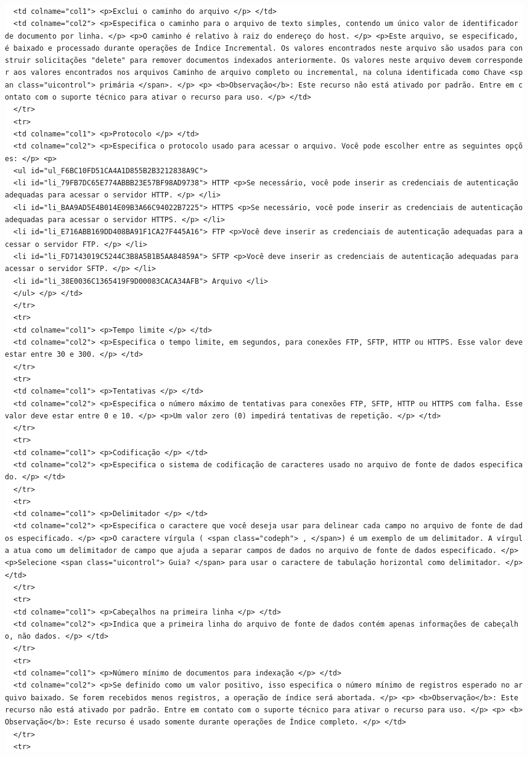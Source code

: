       <td colname="col1"> <p>Exclui o caminho do arquivo </p> </td> 
      <td colname="col2"> <p>Especifica o caminho para o arquivo de texto simples, contendo um único valor de identificador de documento por linha. </p> <p>O caminho é relativo à raiz do endereço do host. </p> <p>Este arquivo, se especificado, é baixado e processado durante operações de Índice Incremental. Os valores encontrados neste arquivo são usados para construir solicitações "delete" para remover documentos indexados anteriormente. Os valores neste arquivo devem corresponder aos valores encontrados nos arquivos Caminho de arquivo completo ou incremental, na coluna identificada como Chave <span class="uicontrol"> primária </span>. </p> <p> <b>Observação</b>: Este recurso não está ativado por padrão. Entre em contato com o suporte técnico para ativar o recurso para uso. </p> </td> 
      </tr> 
      <tr> 
      <td colname="col1"> <p>Protocolo </p> </td> 
      <td colname="col2"> <p>Especifica o protocolo usado para acessar o arquivo. Você pode escolher entre as seguintes opções: </p> <p> 
      <ul id="ul_F6BC10FD51CA4A1D855B2B3212838A9C"> 
      <li id="li_79FB7DC65E774ABBB23E57BF98AD9738"> HTTP <p>Se necessário, você pode inserir as credenciais de autenticação adequadas para acessar o servidor HTTP. </p> </li> 
      <li id="li_BAA9AD5E4B014E09B3A66C94022B7225"> HTTPS <p>Se necessário, você pode inserir as credenciais de autenticação adequadas para acessar o servidor HTTPS. </p> </li> 
      <li id="li_E716ABB169DD408BA91F1CA27F445A16"> FTP <p>Você deve inserir as credenciais de autenticação adequadas para acessar o servidor FTP. </p> </li> 
      <li id="li_FD7143019C5244C3B8A5B1B5AA84859A"> SFTP <p>Você deve inserir as credenciais de autenticação adequadas para acessar o servidor SFTP. </p> </li> 
      <li id="li_38E0036C1365419F9D00083CACA34AFB"> Arquivo </li> 
      </ul> </p> </td> 
      </tr> 
      <tr> 
      <td colname="col1"> <p>Tempo limite </p> </td> 
      <td colname="col2"> <p>Especifica o tempo limite, em segundos, para conexões FTP, SFTP, HTTP ou HTTPS. Esse valor deve estar entre 30 e 300. </p> </td> 
      </tr> 
      <tr> 
      <td colname="col1"> <p>Tentativas </p> </td> 
      <td colname="col2"> <p>Especifica o número máximo de tentativas para conexões FTP, SFTP, HTTP ou HTTPS com falha. Esse valor deve estar entre 0 e 10. </p> <p>Um valor zero (0) impedirá tentativas de repetição. </p> </td> 
      </tr> 
      <tr> 
      <td colname="col1"> <p>Codificação </p> </td> 
      <td colname="col2"> <p>Especifica o sistema de codificação de caracteres usado no arquivo de fonte de dados especificado. </p> </td> 
      </tr> 
      <tr> 
      <td colname="col1"> <p>Delimitador </p> </td> 
      <td colname="col2"> <p>Especifica o caractere que você deseja usar para delinear cada campo no arquivo de fonte de dados especificado. </p> <p>O caractere vírgula ( <span class="codeph"> , </span>) é um exemplo de um delimitador. A vírgula atua como um delimitador de campo que ajuda a separar campos de dados no arquivo de fonte de dados especificado. </p> <p>Selecione <span class="uicontrol"> Guia? </span> para usar o caractere de tabulação horizontal como delimitador. </p> </td> 
      </tr> 
      <tr> 
      <td colname="col1"> <p>Cabeçalhos na primeira linha </p> </td> 
      <td colname="col2"> <p>Indica que a primeira linha do arquivo de fonte de dados contém apenas informações de cabeçalho, não dados. </p> </td> 
      </tr> 
      <tr> 
      <td colname="col1"> <p>Número mínimo de documentos para indexação </p> </td> 
      <td colname="col2"> <p>Se definido como um valor positivo, isso especifica o número mínimo de registros esperado no arquivo baixado. Se forem recebidos menos registros, a operação de índice será abortada. </p> <p> <b>Observação</b>: Este recurso não está ativado por padrão. Entre em contato com o suporte técnico para ativar o recurso para uso. </p> <p> <b>Observação</b>: Este recurso é usado somente durante operações de Índice completo. </p> </td> 
      </tr> 
      <tr> 